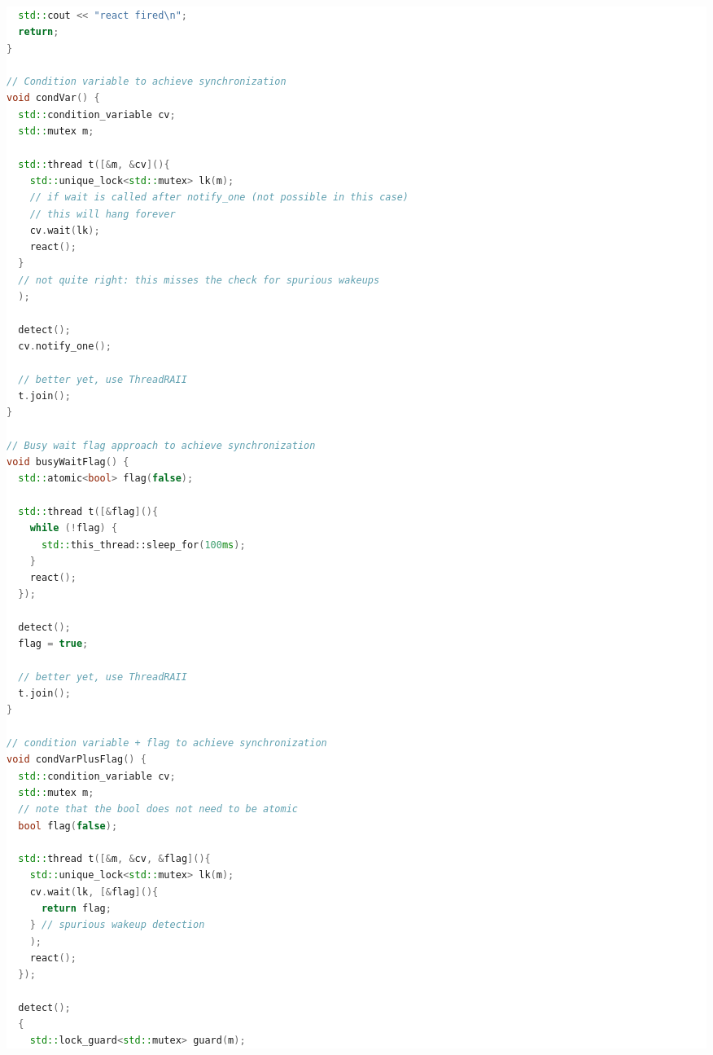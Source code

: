 ```cpp
  std::cout << "react fired\n";
  return;
}

// Condition variable to achieve synchronization
void condVar() {
  std::condition_variable cv;
  std::mutex m;
  
  std::thread t([&m, &cv](){
    std::unique_lock<std::mutex> lk(m);
    // if wait is called after notify_one (not possible in this case)
    // this will hang forever
    cv.wait(lk);
    react();
  }
  // not quite right: this misses the check for spurious wakeups
  );

  detect();
  cv.notify_one();

  // better yet, use ThreadRAII
  t.join();
}

// Busy wait flag approach to achieve synchronization
void busyWaitFlag() {
  std::atomic<bool> flag(false);

  std::thread t([&flag](){
    while (!flag) {
      std::this_thread::sleep_for(100ms);
    }
    react();
  });

  detect();
  flag = true;

  // better yet, use ThreadRAII
  t.join();
}

// condition variable + flag to achieve synchronization
void condVarPlusFlag() {
  std::condition_variable cv;
  std::mutex m;
  // note that the bool does not need to be atomic
  bool flag(false);
  
  std::thread t([&m, &cv, &flag](){
    std::unique_lock<std::mutex> lk(m);
    cv.wait(lk, [&flag](){
      return flag;
    } // spurious wakeup detection
    );
    react();
  });

  detect();
  {
    std::lock_guard<std::mutex> guard(m);
```